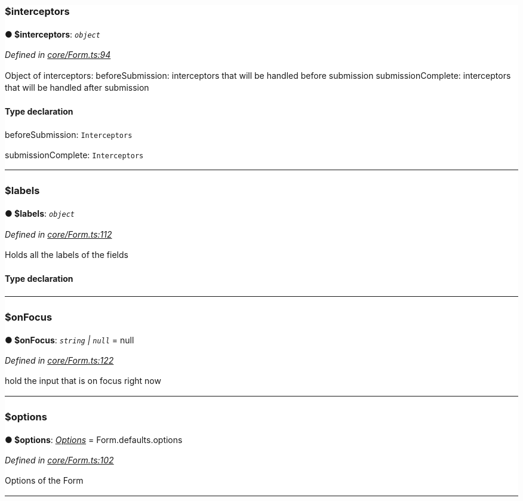 ###  $interceptors

**● $interceptors**: *`object`*

*Defined in [core/Form.ts:94](https://github.com/Nevoss/form-wrapper-js/blob/eef06a6/src/core/Form.ts#L94)*

Object of interceptors: beforeSubmission: interceptors that will be handled before submission submissionComplete: interceptors that will be handled after submission

#### Type declaration

 beforeSubmission: `Interceptors`

 submissionComplete: `Interceptors`

___
<a id="_labels"></a>

###  $labels

**● $labels**: *`object`*

*Defined in [core/Form.ts:112](https://github.com/Nevoss/form-wrapper-js/blob/eef06a6/src/core/Form.ts#L112)*

Holds all the labels of the fields

#### Type declaration

[key: `string`]: `string`

___
<a id="_onfocus"></a>

###  $onFocus

**● $onFocus**: *`string` \| `null`* =  null

*Defined in [core/Form.ts:122](https://github.com/Nevoss/form-wrapper-js/blob/eef06a6/src/core/Form.ts#L122)*

hold the input that is on focus right now

___
<a id="_options"></a>

###  $options

**● $options**: *[Options](../interfaces/options.md)* =  Form.defaults.options

*Defined in [core/Form.ts:102](https://github.com/Nevoss/form-wrapper-js/blob/eef06a6/src/core/Form.ts#L102)*

Options of the Form

___
<a id="_rules"></a>


[key: `string`]: `any`
[key: `string`]: `any`